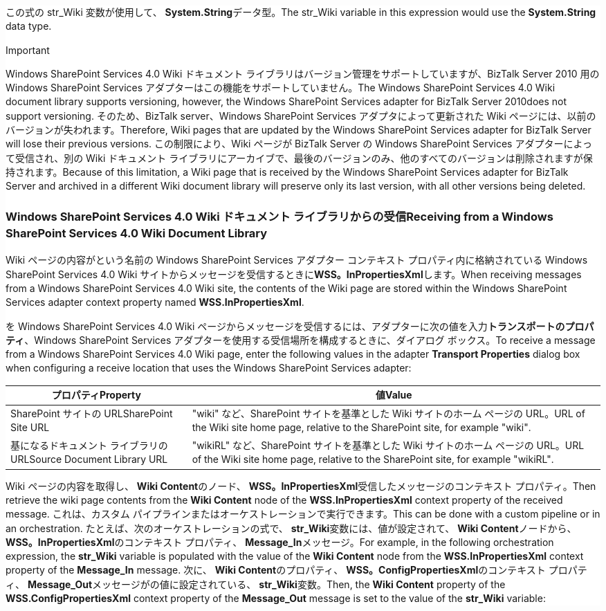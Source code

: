  <span data-ttu-id="3d015-156">この式の str_Wiki 変数が使用して、 **System.String**データ型。</span><span class="sxs-lookup"><span data-stu-id="3d015-156">The str_Wiki variable in this expression would use the **System.String** data type.</span></span>  

> [!IMPORTANT]
>  <span data-ttu-id="3d015-157">Windows SharePoint Services 4.0 Wiki ドキュメント ライブラリはバージョン管理をサポートしていますが、BizTalk Server 2010 用の Windows SharePoint Services アダプターはこの機能をサポートしていません。</span><span class="sxs-lookup"><span data-stu-id="3d015-157">The Windows SharePoint Services 4.0 Wiki document library supports versioning, however, the Windows SharePoint Services adapter for BizTalk Server 2010does not support versioning.</span></span> <span data-ttu-id="3d015-158">そのため、BizTalk server、Windows SharePoint Services アダプタによって更新された Wiki ページには、以前のバージョンが失われます。</span><span class="sxs-lookup"><span data-stu-id="3d015-158">Therefore, Wiki pages that are updated by the Windows SharePoint Services adapter for BizTalk Server will lose their previous versions.</span></span> <span data-ttu-id="3d015-159">この制限により、Wiki ページが BizTalk Server の Windows SharePoint Services アダプターによって受信され、別の Wiki ドキュメント ライブラリにアーカイブで、最後のバージョンのみ、他のすべてのバージョンは削除されますが保持されます。</span><span class="sxs-lookup"><span data-stu-id="3d015-159">Because of this limitation, a Wiki page that is received by the Windows SharePoint Services adapter for BizTalk Server and archived in a different Wiki document library will preserve only its last version, with all other versions being deleted.</span></span>  

### <a name="receiving-from-a-windows-sharepoint-services-40-wiki-document-library"></a><span data-ttu-id="3d015-160">Windows SharePoint Services 4.0 Wiki ドキュメント ライブラリからの受信</span><span class="sxs-lookup"><span data-stu-id="3d015-160">Receiving from a Windows SharePoint Services 4.0 Wiki Document Library</span></span>  
 <span data-ttu-id="3d015-161">Wiki ページの内容がという名前の Windows SharePoint Services アダプター コンテキスト プロパティ内に格納されている Windows SharePoint Services 4.0 Wiki サイトからメッセージを受信するときに**WSS。InPropertiesXml**します。</span><span class="sxs-lookup"><span data-stu-id="3d015-161">When receiving messages from a Windows SharePoint Services 4.0 Wiki site, the contents of the Wiki page are stored within the Windows SharePoint Services adapter context property named **WSS.InPropertiesXml**.</span></span>  

 <span data-ttu-id="3d015-162">を Windows SharePoint Services 4.0 Wiki ページからメッセージを受信するには、アダプターに次の値を入力**トランスポートのプロパティ**、Windows SharePoint Services アダプターを使用する受信場所を構成するときに、ダイアログ ボックス。</span><span class="sxs-lookup"><span data-stu-id="3d015-162">To receive a message from a Windows SharePoint Services 4.0 Wiki page, enter the following values in the adapter **Transport Properties** dialog box when configuring a receive location that uses the Windows SharePoint Services adapter:</span></span>  

|<span data-ttu-id="3d015-163">プロパティ</span><span class="sxs-lookup"><span data-stu-id="3d015-163">Property</span></span>|<span data-ttu-id="3d015-164">値</span><span class="sxs-lookup"><span data-stu-id="3d015-164">Value</span></span>|  
|--------------|-----------|  
|<span data-ttu-id="3d015-165">SharePoint サイトの URL</span><span class="sxs-lookup"><span data-stu-id="3d015-165">SharePoint Site URL</span></span>|<span data-ttu-id="3d015-166">"wiki" など、SharePoint サイトを基準とした Wiki サイトのホーム ページの URL。</span><span class="sxs-lookup"><span data-stu-id="3d015-166">URL of the Wiki site home page, relative to the SharePoint site, for example "wiki".</span></span>|  
|<span data-ttu-id="3d015-167">基になるドキュメント ライブラリの URL</span><span class="sxs-lookup"><span data-stu-id="3d015-167">Source Document Library URL</span></span>|<span data-ttu-id="3d015-168">"wikiRL" など、SharePoint サイトを基準とした Wiki サイトのホーム ページの URL。</span><span class="sxs-lookup"><span data-stu-id="3d015-168">URL of the Wiki site home page, relative to the SharePoint site, for example "wikiRL".</span></span>|  

 <span data-ttu-id="3d015-169">Wiki ページの内容を取得し、 **Wiki Content**のノード、 **WSS。InPropertiesXml**受信したメッセージのコンテキスト プロパティ。</span><span class="sxs-lookup"><span data-stu-id="3d015-169">Then retrieve the wiki page contents from the **Wiki Content** node of the **WSS.InPropertiesXml** context property of the received message.</span></span> <span data-ttu-id="3d015-170">これは、カスタム パイプラインまたはオーケストレーションで実行できます。</span><span class="sxs-lookup"><span data-stu-id="3d015-170">This can be done with a custom pipeline or in an orchestration.</span></span> <span data-ttu-id="3d015-171">たとえば、次のオーケストレーションの式で、 **str_Wiki**変数には、値が設定されて、 **Wiki Content**ノードから、 **WSS。InPropertiesXml**のコンテキスト プロパティ、 **Message_In**メッセージ。</span><span class="sxs-lookup"><span data-stu-id="3d015-171">For example, in the following orchestration expression, the **str_Wiki** variable is populated with the value of the **Wiki Content** node from the **WSS.InPropertiesXml** context property of the **Message_In** message.</span></span> <span data-ttu-id="3d015-172">次に、 **Wiki Content**のプロパティ、 **WSS。ConfigPropertiesXml**のコンテキスト プロパティ、 **Message_Out**メッセージがの値に設定されている、 **str_Wiki**変数。</span><span class="sxs-lookup"><span data-stu-id="3d015-172">Then, the **Wiki Content** property of the **WSS.ConfigPropertiesXml** context property of the **Message_Out** message is set to the value of the **str_Wiki** variable:</span></span>  
